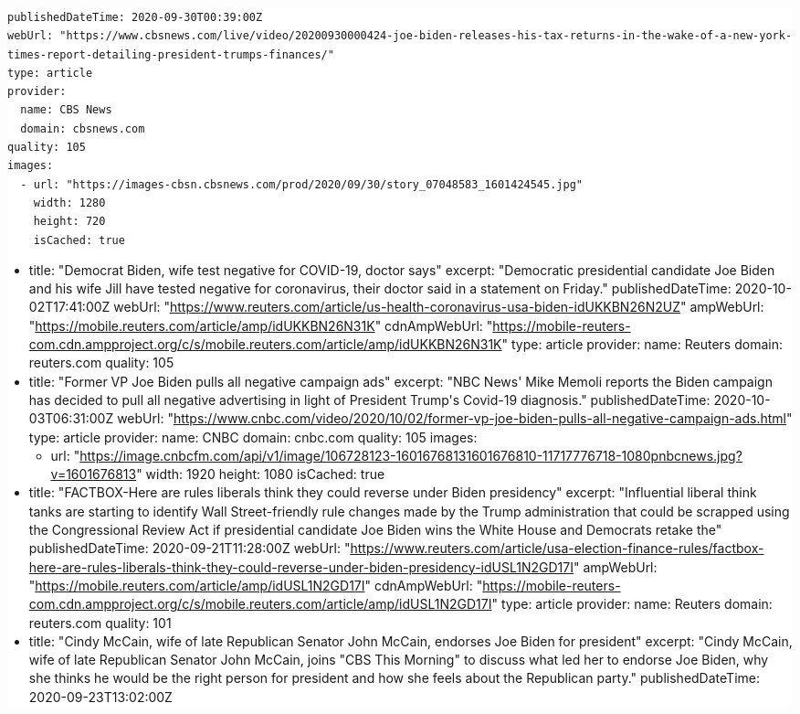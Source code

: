     publishedDateTime: 2020-09-30T00:39:00Z
    webUrl: "https://www.cbsnews.com/live/video/20200930000424-joe-biden-releases-his-tax-returns-in-the-wake-of-a-new-york-times-report-detailing-president-trumps-finances/"
    type: article
    provider:
      name: CBS News
      domain: cbsnews.com
    quality: 105
    images:
      - url: "https://images-cbsn.cbsnews.com/prod/2020/09/30/story_07048583_1601424545.jpg"
        width: 1280
        height: 720
        isCached: true
  - title: "Democrat Biden, wife test negative for COVID-19, doctor says"
    excerpt: "Democratic presidential candidate Joe Biden and his wife Jill have tested negative for coronavirus, their doctor said in a statement on Friday."
    publishedDateTime: 2020-10-02T17:41:00Z
    webUrl: "https://www.reuters.com/article/us-health-coronavirus-usa-biden-idUKKBN26N2UZ"
    ampWebUrl: "https://mobile.reuters.com/article/amp/idUKKBN26N31K"
    cdnAmpWebUrl: "https://mobile-reuters-com.cdn.ampproject.org/c/s/mobile.reuters.com/article/amp/idUKKBN26N31K"
    type: article
    provider:
      name: Reuters
      domain: reuters.com
    quality: 105
  - title: "Former VP Joe Biden pulls all negative campaign ads"
    excerpt: "NBC News' Mike Memoli reports the Biden campaign has decided to pull all negative advertising in light of President Trump's Covid-19 diagnosis."
    publishedDateTime: 2020-10-03T06:31:00Z
    webUrl: "https://www.cnbc.com/video/2020/10/02/former-vp-joe-biden-pulls-all-negative-campaign-ads.html"
    type: article
    provider:
      name: CNBC
      domain: cnbc.com
    quality: 105
    images:
      - url: "https://image.cnbcfm.com/api/v1/image/106728123-16016768131601676810-11717776718-1080pnbcnews.jpg?v=1601676813"
        width: 1920
        height: 1080
        isCached: true
  - title: "FACTBOX-Here are rules liberals think they could reverse under Biden presidency"
    excerpt: "Influential liberal think tanks are starting to identify Wall Street-friendly rule changes made by the Trump administration that could be scrapped using the Congressional Review Act if presidential candidate Joe Biden wins the White House and Democrats retake the"
    publishedDateTime: 2020-09-21T11:28:00Z
    webUrl: "https://www.reuters.com/article/usa-election-finance-rules/factbox-here-are-rules-liberals-think-they-could-reverse-under-biden-presidency-idUSL1N2GD17I"
    ampWebUrl: "https://mobile.reuters.com/article/amp/idUSL1N2GD17I"
    cdnAmpWebUrl: "https://mobile-reuters-com.cdn.ampproject.org/c/s/mobile.reuters.com/article/amp/idUSL1N2GD17I"
    type: article
    provider:
      name: Reuters
      domain: reuters.com
    quality: 101
  - title: "Cindy McCain, wife of late Republican Senator John McCain, endorses Joe Biden for president"
    excerpt: "Cindy McCain, wife of late Republican Senator John McCain, joins \"CBS This Morning\" to discuss what led her to endorse Joe Biden, why she thinks he would be the right person for president and how she feels about the Republican party."
    publishedDateTime: 2020-09-23T13:02:00Z